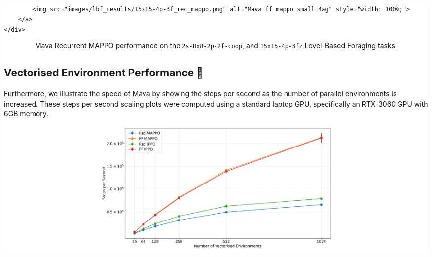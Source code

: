             <img src="images/lbf_results/15x15-4p-3f_rec_mappo.png" alt="Mava ff mappo small 4ag" style="width: 100%;">
        </a>
    </div>
</div>
<p style="text-align: center; margin-top: 10px;"> Mava Recurrent MAPPO performance on the <code>2s-8x8-2p-2f-coop</code>, and <code>15x15-4p-3fz</code> Level-Based Foraging tasks.</p>


## Vectorised Environment Performance 🚀

Furthermore, we illustrate the speed of Mava by showing the steps per second as the number of parallel environments is increased. These steps per second scaling plots were computed using a standard laptop GPU, specifically an RTX-3060 GPU with 6GB memory.

<div style="text-align: center;">
    <a href="images/speed_results/mava_sps_results.png">
        <img src="images/speed_results/mava_sps_results.png" alt="Mava sps" style="width: 55%;"/>